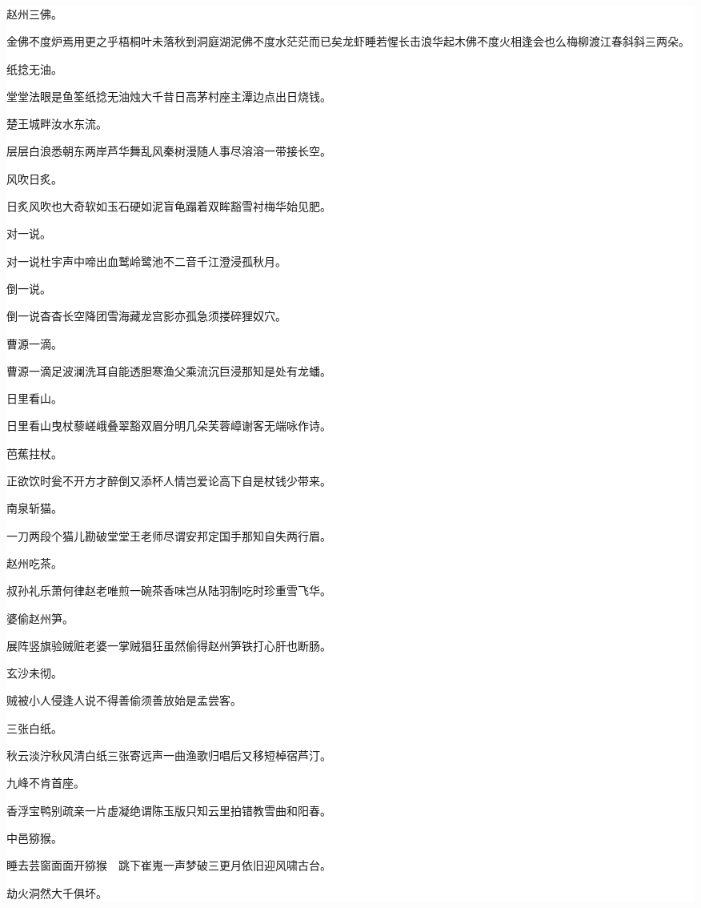 赵州三佛。  

金佛不度炉焉用更之乎梧桐叶未落秋到洞庭湖泥佛不度水茫茫而已矣龙虾睡若惺长击浪华起木佛不度火相逢会也么梅柳渡江春斜斜三两朵。  

纸捻无油。  

堂堂法眼是鱼筌纸捻无油烛大千昔日高茅村座主潭边点出日烧钱。  

楚王城畔汝水东流。  

层层白浪悉朝东两岸芦华舞乱风秦树漫随人事尽溶溶一带接长空。  

风吹日炙。  

日炙风吹也大奇软如玉石硬如泥盲龟蹋着双眸豁雪衬梅华始见肥。  

对一说。  

对一说杜宇声中啼出血鹫岭鹭池不二音千江澄浸孤秋月。  

倒一说。  

倒一说杳杳长空降团雪海藏龙宫影亦孤急须搂碎狸奴穴。  

曹源一滴。  

曹源一滴足波澜洗耳自能透胆寒渔父乘流沉巨浸那知是处有龙蟠。  

日里看山。  

日里看山曳杖藜嵯峨叠翠豁双眉分明几朵芙蓉嶂谢客无端咏作诗。  

芭蕉拄杖。  

正欲饮时瓮不开方才醉倒又添杯人情岂爱论高下自是杖钱少带来。  

南泉斩猫。  

一刀两段个猫儿勘破堂堂王老师尽谓安邦定国手那知自失两行眉。  

赵州吃茶。  

叔孙礼乐萧何律赵老唯煎一碗茶香味岂从陆羽制吃时珍重雪飞华。  

婆偷赵州笋。  

展阵竖旗验贼赃老婆一掌贼猖狂虽然偷得赵州笋铁打心肝也断肠。  

玄沙未彻。  

贼被小人侵逢人说不得善偷须善放始是孟尝客。  

三张白纸。  

秋云淡泞秋风清白纸三张寄远声一曲渔歌归唱后又移短棹宿芦汀。  

九峰不肯首座。  

香浮宝鸭别疏亲一片虚凝绝谓陈玉版只知云里拍错教雪曲和阳春。  

中邑猕猴。  

睡去芸窗面面开猕猴　跳下崔嵬一声梦破三更月依旧迎风啸古台。  

劫火洞然大千俱坏。  
